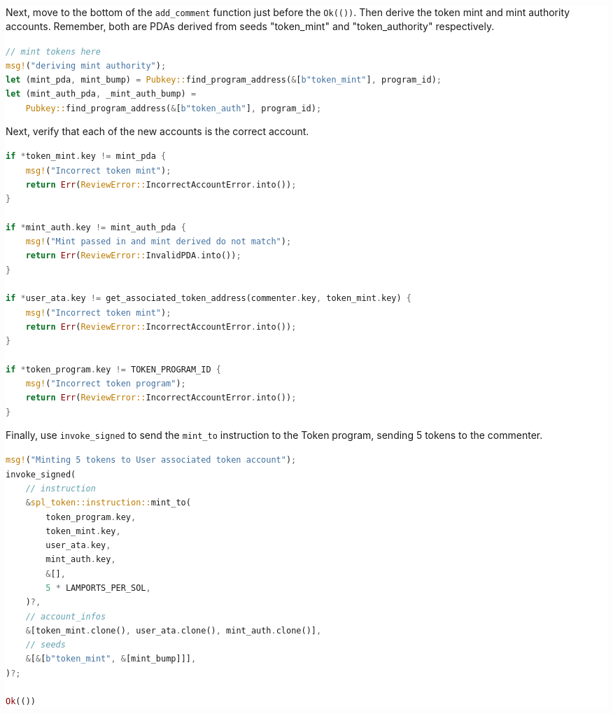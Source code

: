 Next, move to the bottom of the `add_comment` function just before the `Ok(())`. Then derive the token mint and mint authority accounts. Remember, both are PDAs derived from seeds "token_mint" and "token_authority" respectively.

```rust
// mint tokens here
msg!("deriving mint authority");
let (mint_pda, mint_bump) = Pubkey::find_program_address(&[b"token_mint"], program_id);
let (mint_auth_pda, _mint_auth_bump) =
    Pubkey::find_program_address(&[b"token_auth"], program_id);
```

Next, verify that each of the new accounts is the correct account.

```rust
if *token_mint.key != mint_pda {
    msg!("Incorrect token mint");
    return Err(ReviewError::IncorrectAccountError.into());
}

if *mint_auth.key != mint_auth_pda {
    msg!("Mint passed in and mint derived do not match");
    return Err(ReviewError::InvalidPDA.into());
}

if *user_ata.key != get_associated_token_address(commenter.key, token_mint.key) {
    msg!("Incorrect token mint");
    return Err(ReviewError::IncorrectAccountError.into());
}

if *token_program.key != TOKEN_PROGRAM_ID {
    msg!("Incorrect token program");
    return Err(ReviewError::IncorrectAccountError.into());
}
```

Finally, use `invoke_signed` to send the `mint_to` instruction to the Token program, sending 5 tokens to the commenter.

```rust
msg!("Minting 5 tokens to User associated token account");
invoke_signed(
    // instruction
    &spl_token::instruction::mint_to(
        token_program.key,
        token_mint.key,
        user_ata.key,
        mint_auth.key,
        &[],
        5 * LAMPORTS_PER_SOL,
    )?,
    // account_infos
    &[token_mint.clone(), user_ata.clone(), mint_auth.clone()],
    // seeds
    &[&[b"token_mint", &[mint_bump]]],
)?;

Ok(())
```
